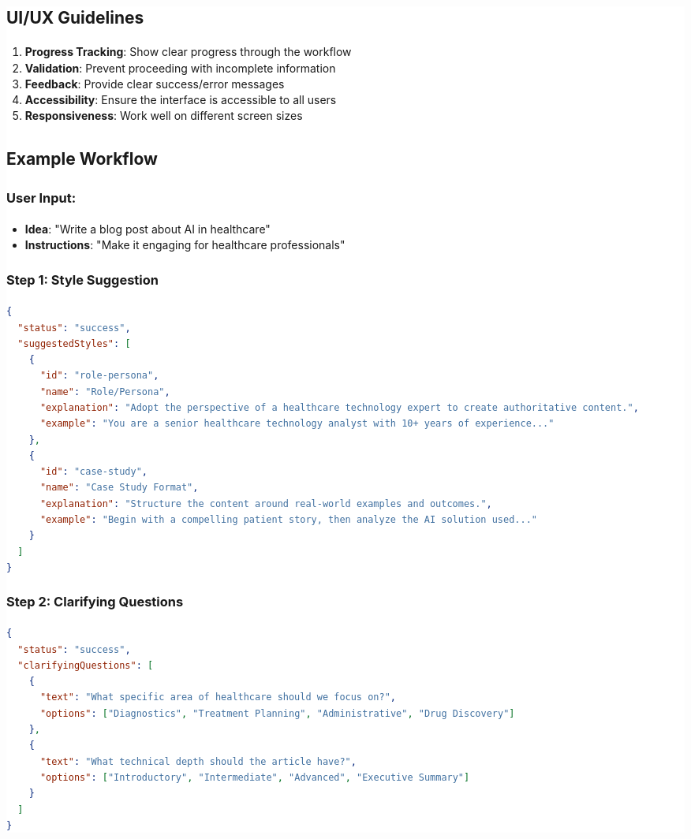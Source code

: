 ## UI/UX Guidelines
1. **Progress Tracking**: Show clear progress through the workflow
2. **Validation**: Prevent proceeding with incomplete information
3. **Feedback**: Provide clear success/error messages
4. **Accessibility**: Ensure the interface is accessible to all users
5. **Responsiveness**: Work well on different screen sizes

## Example Workflow

### User Input:
- **Idea**: "Write a blog post about AI in healthcare"
- **Instructions**: "Make it engaging for healthcare professionals"

### Step 1: Style Suggestion
```json
{
  "status": "success",
  "suggestedStyles": [
    {
      "id": "role-persona",
      "name": "Role/Persona",
      "explanation": "Adopt the perspective of a healthcare technology expert to create authoritative content.",
      "example": "You are a senior healthcare technology analyst with 10+ years of experience..."
    },
    {
      "id": "case-study",
      "name": "Case Study Format",
      "explanation": "Structure the content around real-world examples and outcomes.",
      "example": "Begin with a compelling patient story, then analyze the AI solution used..."
    }
  ]
}
```

### Step 2: Clarifying Questions
```json
{
  "status": "success",
  "clarifyingQuestions": [
    {
      "text": "What specific area of healthcare should we focus on?",
      "options": ["Diagnostics", "Treatment Planning", "Administrative", "Drug Discovery"]
    },
    {
      "text": "What technical depth should the article have?",
      "options": ["Introductory", "Intermediate", "Advanced", "Executive Summary"]
    }
  ]
}
```
